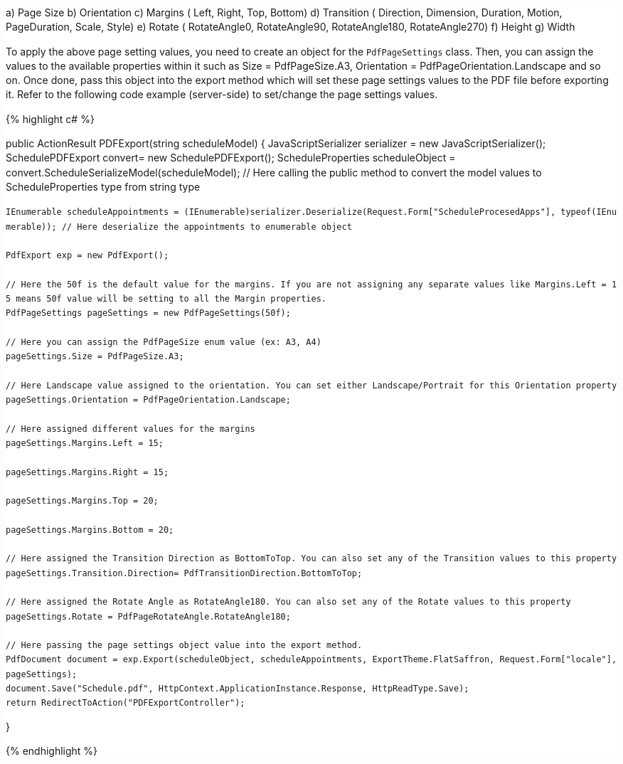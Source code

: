 a) Page Size
b) Orientation
c) Margins ( Left, Right, Top, Bottom)
d) Transition ( Direction, Dimension, Duration, Motion, PageDuration, Scale, Style)
e) Rotate ( RotateAngle0, RotateAngle90, RotateAngle180, RotateAngle270)
f) Height
g) Width

To apply the above page setting values, you need to create an object for the `PdfPageSettings` class. Then, you can assign the values to the available properties within it such as Size = PdfPageSize.A3, Orientation = PdfPageOrientation.Landscape and so on. Once done, pass this object into the export method which will set these page settings values to the PDF file before exporting it. Refer to the following code example (server-side) to set/change the page settings values.

{% highlight c# %}

public ActionResult PDFExport(string scheduleModel)
{
    JavaScriptSerializer serializer = new JavaScriptSerializer();
    SchedulePDFExport convert= new SchedulePDFExport();
    ScheduleProperties scheduleObject = convert.ScheduleSerializeModel(scheduleModel); // Here calling the public method to convert the model values to ScheduleProperties type from string type

    IEnumerable scheduleAppointments = (IEnumerable)serializer.Deserialize(Request.Form["ScheduleProcesedApps"], typeof(IEnumerable)); // Here deserialize the appointments to enumerable object

    PdfExport exp = new PdfExport();

    // Here the 50f is the default value for the margins. If you are not assigning any separate values like Margins.Left = 15 means 50f value will be setting to all the Margin properties.
    PdfPageSettings pageSettings = new PdfPageSettings(50f);

    // Here you can assign the PdfPageSize enum value (ex: A3, A4)
    pageSettings.Size = PdfPageSize.A3;

    // Here Landscape value assigned to the orientation. You can set either Landscape/Portrait for this Orientation property
    pageSettings.Orientation = PdfPageOrientation.Landscape;

    // Here assigned different values for the margins
    pageSettings.Margins.Left = 15;

    pageSettings.Margins.Right = 15;

    pageSettings.Margins.Top = 20;

    pageSettings.Margins.Bottom = 20;

    // Here assigned the Transition Direction as BottomToTop. You can also set any of the Transition values to this property
    pageSettings.Transition.Direction= PdfTransitionDirection.BottomToTop;

    // Here assigned the Rotate Angle as RotateAngle180. You can also set any of the Rotate values to this property
    pageSettings.Rotate = PdfPageRotateAngle.RotateAngle180;

    // Here passing the page settings object value into the export method.
    PdfDocument document = exp.Export(scheduleObject, scheduleAppointments, ExportTheme.FlatSaffron, Request.Form["locale"], pageSettings);
    document.Save("Schedule.pdf", HttpContext.ApplicationInstance.Response, HttpReadType.Save);
    return RedirectToAction("PDFExportController");
}

{% endhighlight %}
